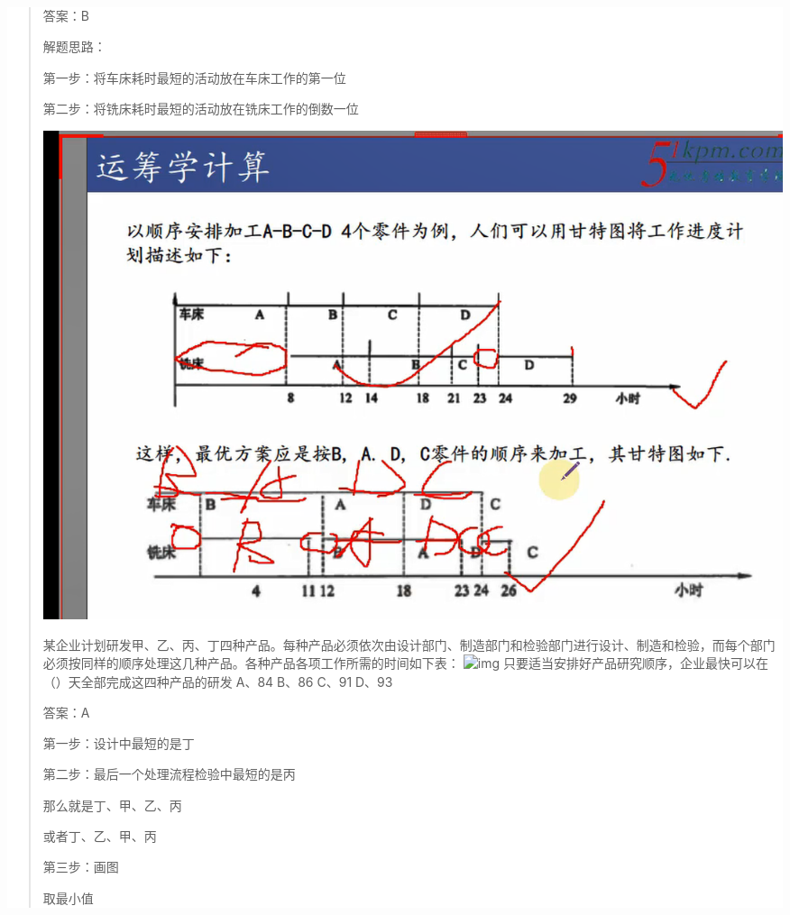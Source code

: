 > 答案：B
>
>  解题思路：
>
> 第一步：将车床耗时最短的活动放在车床工作的第一位
>
> 第二步：将铣床耗时最短的活动放在铣床工作的倒数一位
>
> ![](images/QQ截图20181030173102.png)
>
> 
>
> 某企业计划研发甲、乙、丙、丁四种产品。每种产品必须依次由设计部门、制造部门和检验部门进行设计、制造和检验，而每个部门必须按同样的顺序处理这几种产品。各种产品各项工作所需的时间如下表： 
> ![img](http://pic.cnitpm.com/upload/img2013/2013-11-15/6638101d-e165-4a99-8150-28cdec96c736.jpg)
> 只要适当安排好产品研究顺序，企业最快可以在（）天全部完成这四种产品的研发
> A、84
> B、86
> C、91
> D、93
>
> 答案：A
>
> 第一步：设计中最短的是丁
>
> 第二步：最后一个处理流程检验中最短的是丙
>
> 那么就是丁、甲、乙、丙
>
> 或者丁、乙、甲、丙
>
> 第三步：画图
>
> 取最小值
